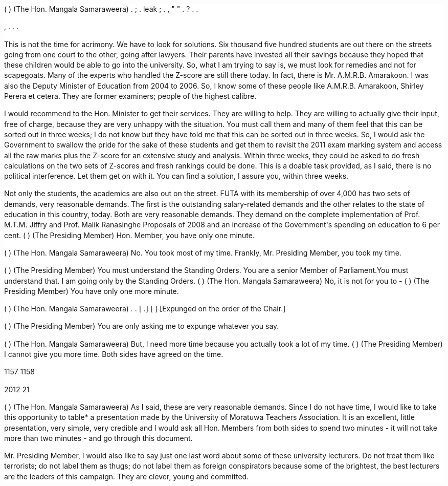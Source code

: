 ( ) (The Hon. Mangala Samaraweera) . ; . leak ; . , " " . ? . .

, . . .

This is not the time for acrimony. We have to look for solutions. Six thousand five hundred students are out there on the streets going from one court to the other, going after lawyers. Their parents have invested all their savings because they hoped that these children would be able to go into the university. So, what I am trying to say is, we must look for remedies and not for scapegoats. Many of the experts who handled the Z-score are still there today. In fact, there is Mr. A.M.R.B. Amarakoon. I was also the Deputy Minister of Education from 2004 to 2006. So, I know some of these people like A.M.R.B. Amarakoon, Shirley Perera et cetera. They are former examiners; people of the highest calibre.

I would recommend to the Hon. Minister to get their services. They are willing to help. They are willing to actually give their input, free of charge, because they are very unhappy with the situation. You must call them and many of them feel that this can be sorted out in three weeks; I do not know but they have told me that this can be sorted out in three weeks. So, I would ask the Government to swallow the pride for the sake of these students and get them to revisit the 2011 exam marking system and access all the raw marks plus the Z-score for an extensive study and analysis. Within three weeks, they could be asked to do fresh calculations on the two sets of Z-scores and fresh rankings could be done. This is a doable task provided, as I said, there is no political interference. Let them get on with it. You can find a solution, I assure you, within three weeks.

Not only the students, the academics are also out on the street. FUTA with its membership of over 4,000 has two sets of demands, very reasonable demands. The first is the outstanding salary-related demands and the other relates to the state of education in this country, today. Both are very reasonable demands. They demand on the complete implementation of Prof. M.T.M. Jiffry and Prof. Malik Ranasinghe Proposals of 2008 and an increase of the Government's spending on education to 6 per cent. ( ) (The Presiding Member) Hon. Member, you have only one minute.

( ) (The Hon. Mangala Samaraweera) No. You took most of my time. Frankly, Mr. Presiding Member, you took my time.

( ) (The Presiding Member) You must understand the Standing Orders. You are a senior Member of Parliament.You must understand that. I am going only by the Standing Orders. ( ) (The Hon. Mangala Samaraweera) No, it is not for you to - ( ) (The Presiding Member) You have only one more minute.

( ) (The Hon. Mangala Samaraweera) . . [ .] [ ] [Expunged on the order of the Chair.]

( ) (The Presiding Member) You are only asking me to expunge whatever you say.

( ) (The Hon. Mangala Samaraweera) But, I need more time because you actually took a lot of my time. ( ) (The Presiding Member) I cannot give you more time. Both sides have agreed on the time.

1157 1158

2012 21

( ) (The Hon. Mangala Samaraweera) As I said, these are very reasonable demands. Since I do not have time, I would like to take this opportunity to table* a presentation made by the University of Moratuwa Teachers Association. It is an excellent, little presentation, very simple, very credible and I would ask all Hon. Members from both sides to spend two minutes - it will not take more than two minutes - and go through this document.

Mr. Presiding Member, I would also like to say just one last word about some of these university lecturers. Do not treat them like terrorists; do not label them as thugs; do not label them as foreign conspirators because some of the brightest, the best lecturers are the leaders of this campaign. They are clever, young and committed.
